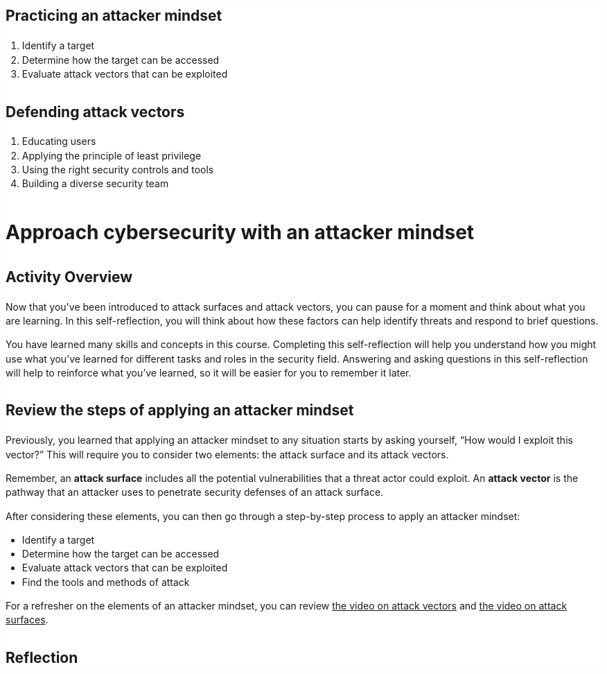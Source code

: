 ## Practicing an attacker mindset

1. Identify a target
2. Determine how the target can be accessed
3. Evaluate attack vectors that can be exploited

## Defending attack vectors

1. Educating users
2. Applying the principle of least privilege
3. Using the right security controls and tools
4. Building a diverse security team

# Approach cybersecurity with an attacker mindset

## Activity Overview

Now that you've been introduced to attack surfaces and attack vectors, you can pause for a moment and think about what you are learning. In this self-reflection, you will think about how these factors can help identify threats and respond to brief questions.

You have learned many skills and concepts in this course. Completing this self-reflection will help you understand how you might use what you’ve learned for different tasks and roles in the security field. Answering and asking questions in this self-reflection will help to reinforce what you’ve learned, so it will be easier for you to remember it later.

## Review the steps of applying an attacker mindset

Previously, you learned that applying an attacker mindset to any situation starts by asking yourself, “How would I exploit this vector?” This will require you to consider two elements: the attack surface and its attack vectors.

Remember, an **attack surface** includes all the potential vulnerabilities that a threat actor could exploit. An **attack vector** is the pathway that an attacker uses to penetrate security defenses of an attack surface.

After considering these elements, you can then go through a step-by-step process to apply an attacker mindset:

- Identify a target
- Determine how the target can be accessed
- Evaluate attack vectors that can be exploited
- Find the tools and methods of attack

For a refresher on the elements of an attacker mindset, you can review [the video on attack vectors](https://www.coursera.org/learn/assets-threats-and-vulnerabilities/lecture/vRop4/pathways-through-defenses)
and [the video on attack surfaces](https://www.coursera.org/learn/assets-threats-and-vulnerabilities/lecture/iRZoR/digital-attack-surface-protecting-all-entry-points).

## Reflection
